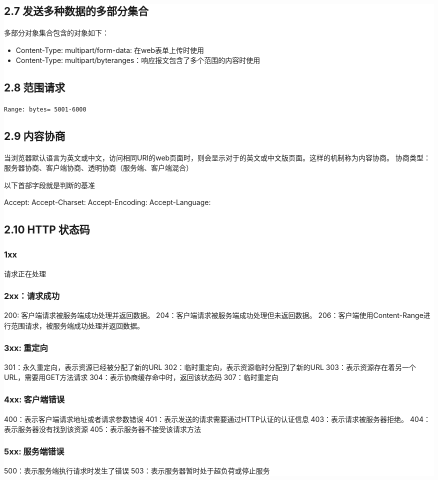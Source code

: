 ## 2.7 发送多种数据的多部分集合

多部分对象集合包含的对象如下：

+ Content-Type: multipart/form-data: 在web表单上传时使用
+ Content-Type: multipart/byteranges：响应报文包含了多个范围的内容时使用

## 2.8 范围请求

```
Range: bytes= 5001-6000
```

## 2.9 内容协商

当浏览器默认语言为英文或中文，访问相同URI的web页面时，则会显示对于的英文或中文版页面。这样的机制称为内容协商。
协商类型：服务器协商、客户端协商、透明协商（服务端、客户端混合）

以下首部字段就是判断的基准

Accept:
Accept-Charset:
Accept-Encoding:
Accept-Language:

## 2.10 HTTP 状态码

### 1xx
  请求正在处理

### 2xx：请求成功
  200: 客户端请求被服务端成功处理并返回数据。
  204：客户端请求被服务端成功处理但未返回数据。
  206：客户端使用Content-Range进行范围请求，被服务端成功处理并返回数据。

### 3xx: 重定向
  301：永久重定向，表示资源已经被分配了新的URL
  302：临时重定向，表示资源临时分配到了新的URL
  303：表示资源存在着另一个URL，需要用GET方法请求
  304：表示协商缓存命中时，返回该状态码
  307：临时重定向

### 4xx: 客户端错误
  400：表示客户端请求地址或者请求参数错误
  401：表示发送的请求需要通过HTTP认证的认证信息
  403：表示请求被服务器拒绝。
  404：表示服务器没有找到该资源
  405：表示服务器不接受该请求方法

### 5xx: 服务端错误
  500：表示服务端执行请求时发生了错误
  503：表示服务器暂时处于超负荷或停止服务

